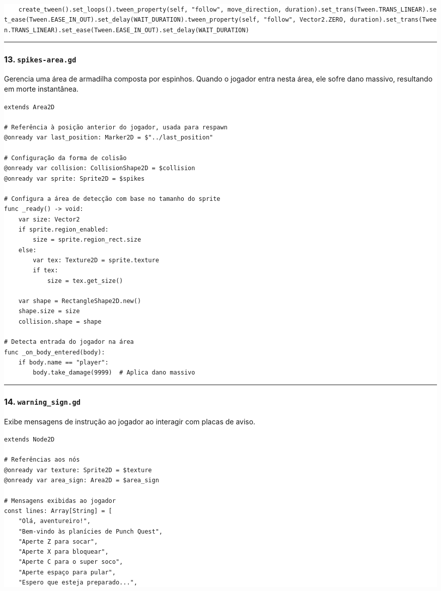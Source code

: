 ```gdscript
    create_tween().set_loops().tween_property(self, "follow", move_direction, duration).set_trans(Tween.TRANS_LINEAR).set_ease(Tween.EASE_IN_OUT).set_delay(WAIT_DURATION).tween_property(self, "follow", Vector2.ZERO, duration).set_trans(Tween.TRANS_LINEAR).set_ease(Tween.EASE_IN_OUT).set_delay(WAIT_DURATION)
```

---

### 13. **`spikes-area.gd`**

Gerencia uma área de armadilha composta por espinhos. Quando o jogador entra nesta área, ele sofre dano massivo, resultando em morte instantânea.

```gdscript
extends Area2D

# Referência à posição anterior do jogador, usada para respawn
@onready var last_position: Marker2D = $"../last_position"

# Configuração da forma de colisão
@onready var collision: CollisionShape2D = $collision
@onready var sprite: Sprite2D = $spikes

# Configura a área de detecção com base no tamanho do sprite
func _ready() -> void:
    var size: Vector2
    if sprite.region_enabled:
        size = sprite.region_rect.size
    else:
        var tex: Texture2D = sprite.texture
        if tex:
            size = tex.get_size()

    var shape = RectangleShape2D.new()
    shape.size = size
    collision.shape = shape

# Detecta entrada do jogador na área
func _on_body_entered(body):
    if body.name == "player":
        body.take_damage(9999)  # Aplica dano massivo
```

---

### 14. **`warning_sign.gd`**

Exibe mensagens de instrução ao jogador ao interagir com placas de aviso.

```gdscript
extends Node2D

# Referências aos nós
@onready var texture: Sprite2D = $texture
@onready var area_sign: Area2D = $area_sign

# Mensagens exibidas ao jogador
const lines: Array[String] = [
    "Olá, aventureiro!",
    "Bem-vindo às planícies de Punch Quest",
    "Aperte Z para socar",
    "Aperte X para bloquear",
    "Aperte C para o super soco",
    "Aperte espaço para pular",
    "Espero que esteja preparado...",
```